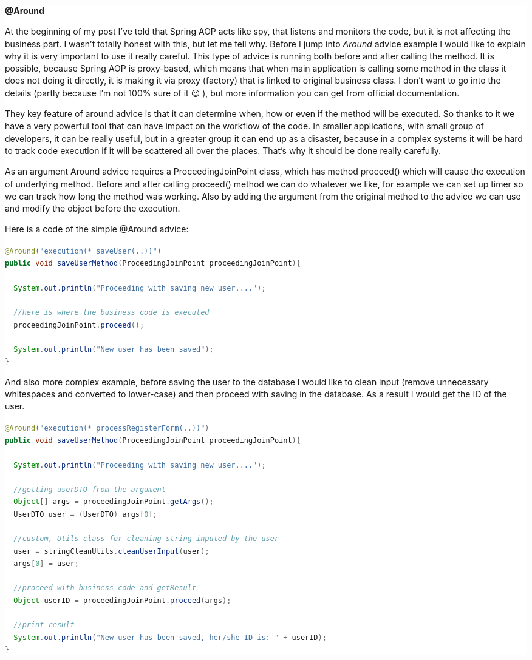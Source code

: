 **@Around**

At the beginning of my post I’ve told that Spring AOP acts like spy, that listens and monitors the code, but it is not affecting the business part. I wasn’t totally honest with this, but let me tell why. Before I jump into *Around* advice example I would like to explain why it is very important to use it really careful. This type of advice is running both before and after calling the method. It is possible, because Spring AOP is proxy-based, which means that when main application is calling some method in the class it does not doing it directly, it is making it via proxy (factory) that is linked to original business class. I don’t want to go into the details (partly because I’m not 100% sure of it 😉 ), but more information you can get from official documentation.

They key feature of around advice is that it can determine when, how or even if the method will be executed. So thanks to it we have a very powerful tool that can have impact on the workflow of the code. In smaller applications, with small group of developers, it can be really useful, but in a greater group it can end up as a disaster, because in a complex systems it will be hard to track code execution if it will be scattered all over the places. That’s why it should be done really carefully.

As an argument Around advice requires a ProceedingJoinPoint class, which has method proceed() which will cause the execution of underlying method. Before and after calling proceed() method we can do whatever we like, for example we can set up timer so we can track how long the method was working. Also by adding the argument from the original method to the advice we can use and modify the object before the execution.

Here is a code of the simple @Around advice:

```java
@Around("execution(* saveUser(..))")
public void saveUserMethod(ProceedingJoinPoint proceedingJoinPoint){
  
  System.out.println("Proceeding with saving new user....");
  
  //here is where the business code is executed
  proceedingJoinPoint.proceed();
                     
  System.out.println("New user has been saved");                  
}
```

And also more complex example, before saving the user to the database I would like to clean input (remove unnecessary whitespaces and converted to lower-case) and then proceed with saving in the database. As a result I would get the ID of the user.

```java
@Around("execution(* processRegisterForm(..))")
public void saveUserMethod(ProceedingJoinPoint proceedingJoinPoint){
  
  System.out.println("Proceeding with saving new user....");
  
  //getting userDTO from the argument
  Object[] args = proceedingJoinPoint.getArgs();
  UserDTO user = (UserDTO) args[0];
  
  //custom, Utils class for cleaning string inputed by the user
  user = stringCleanUtils.cleanUserInput(user);
  args[0] = user;
  
  //proceed with business code and getResult
  Object userID = proceedingJoinPoint.proceed(args);
  
  //print result
  System.out.println("New user has been saved, her/she ID is: " + userID);                  
}
```
